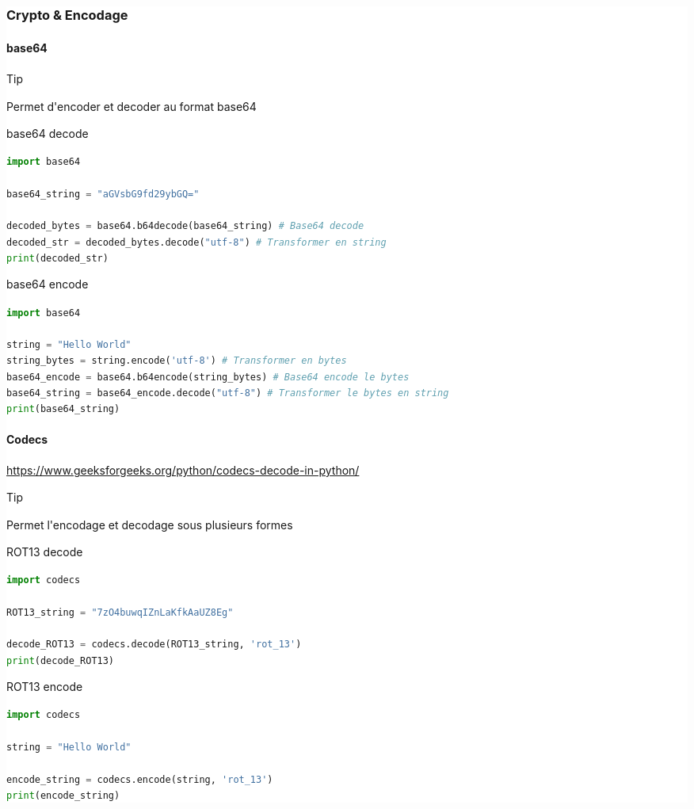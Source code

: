 ### Crypto & Encodage

#### base64

> [!TIP]
> Permet d'encoder et decoder au format base64

base64 decode

```python
import base64

base64_string = "aGVsbG9fd29ybGQ="

decoded_bytes = base64.b64decode(base64_string) # Base64 decode
decoded_str = decoded_bytes.decode("utf-8") # Transformer en string
print(decoded_str)
```

base64 encode

```python
import base64

string = "Hello World"
string_bytes = string.encode('utf-8') # Transformer en bytes
base64_encode = base64.b64encode(string_bytes) # Base64 encode le bytes
base64_string = base64_encode.decode("utf-8") # Transformer le bytes en string
print(base64_string)
```

#### Codecs
https://www.geeksforgeeks.org/python/codecs-decode-in-python/

> [!TIP]
> Permet l'encodage  et decodage sous plusieurs formes

ROT13 decode

```python
import codecs

ROT13_string = "7zO4buwqIZnLaKfkAaUZ8Eg"

decode_ROT13 = codecs.decode(ROT13_string, 'rot_13')
print(decode_ROT13)
```

ROT13 encode

```python
import codecs

string = "Hello World"

encode_string = codecs.encode(string, 'rot_13')
print(encode_string)
```
